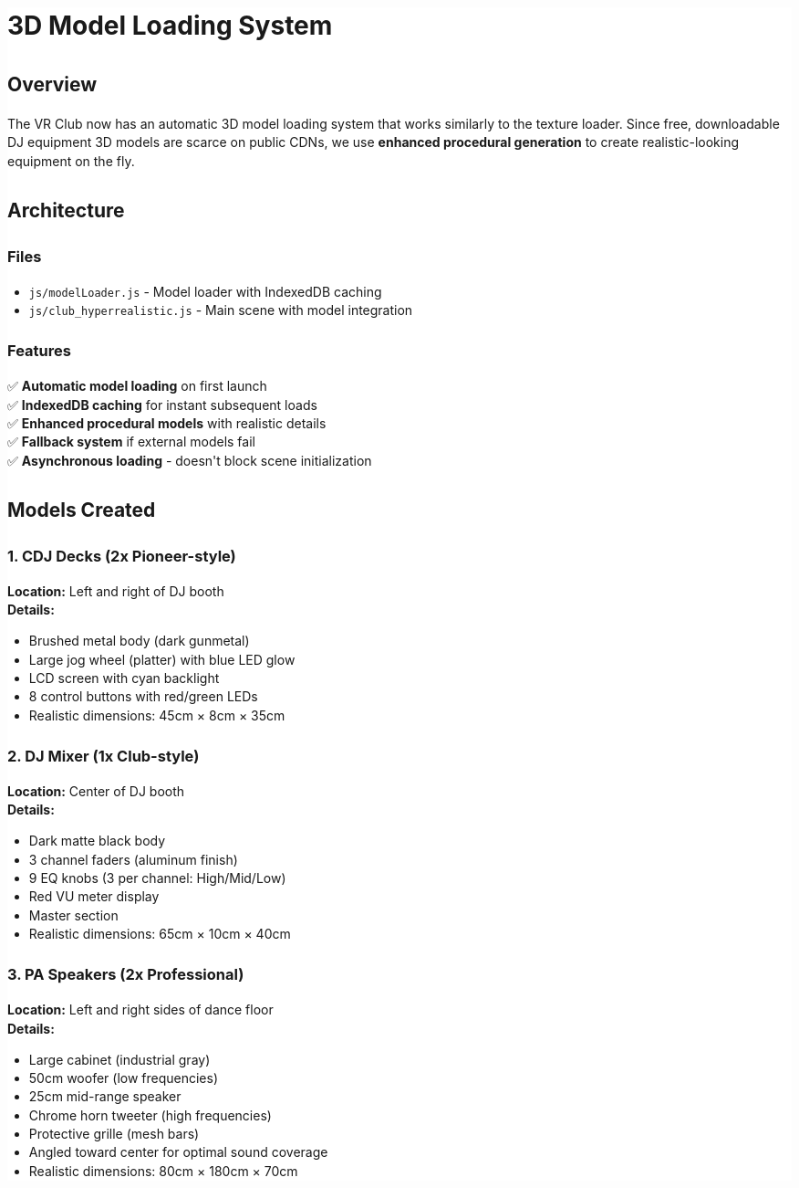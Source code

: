 # 3D Model Loading System

## Overview

The VR Club now has an automatic 3D model loading system that works similarly to the texture loader. Since free, downloadable DJ equipment 3D models are scarce on public CDNs, we use **enhanced procedural generation** to create realistic-looking equipment on the fly.

## Architecture

### Files
- `js/modelLoader.js` - Model loader with IndexedDB caching
- `js/club_hyperrealistic.js` - Main scene with model integration

### Features
✅ **Automatic model loading** on first launch  
✅ **IndexedDB caching** for instant subsequent loads  
✅ **Enhanced procedural models** with realistic details  
✅ **Fallback system** if external models fail  
✅ **Asynchronous loading** - doesn't block scene initialization  

## Models Created

### 1. CDJ Decks (2x Pioneer-style)
**Location:** Left and right of DJ booth  
**Details:**
- Brushed metal body (dark gunmetal)
- Large jog wheel (platter) with blue LED glow
- LCD screen with cyan backlight
- 8 control buttons with red/green LEDs
- Realistic dimensions: 45cm × 8cm × 35cm

### 2. DJ Mixer (1x Club-style)
**Location:** Center of DJ booth  
**Details:**
- Dark matte black body
- 3 channel faders (aluminum finish)
- 9 EQ knobs (3 per channel: High/Mid/Low)
- Red VU meter display
- Master section
- Realistic dimensions: 65cm × 10cm × 40cm

### 3. PA Speakers (2x Professional)
**Location:** Left and right sides of dance floor  
**Details:**
- Large cabinet (industrial gray)
- 50cm woofer (low frequencies)
- 25cm mid-range speaker
- Chrome horn tweeter (high frequencies)
- Protective grille (mesh bars)
- Angled toward center for optimal sound coverage
- Realistic dimensions: 80cm × 180cm × 70cm
